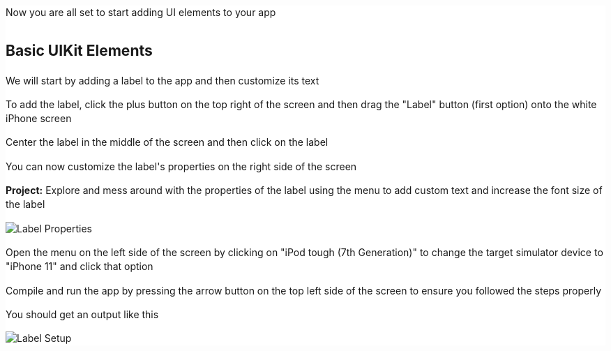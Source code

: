 Now you are all set to start adding UI elements to your app

## Basic UIKit Elements
We will start by adding a label to the app and then customize its text

To add the label, click the plus button on the top right of the screen and then drag the "Label" button (first option) onto the white iPhone screen

Center the label in the middle of the screen and then click on the label

You can now customize the label's properties on the right side of the screen

**Project:** Explore and mess around with the properties of the label using the menu to add custom text and increase the font size of the label

<img width="1512" alt="Label Properties" src="https://user-images.githubusercontent.com/101684827/193380033-7f5f6408-09fd-4507-becf-4ab38800bc9f.png">

Open the menu on the left side of the screen by clicking on "iPod tough (7th Generation)" to change the target simulator device to "iPhone 11" and click that option

Compile and run the app by pressing the arrow button on the top left side of the screen to ensure you followed the steps properly

You should get an output like this

<img width="1393" alt="Label Setup" src="https://user-images.githubusercontent.com/101684827/193379983-9c275dd1-22e5-467b-a71f-80e400392e34.png">


